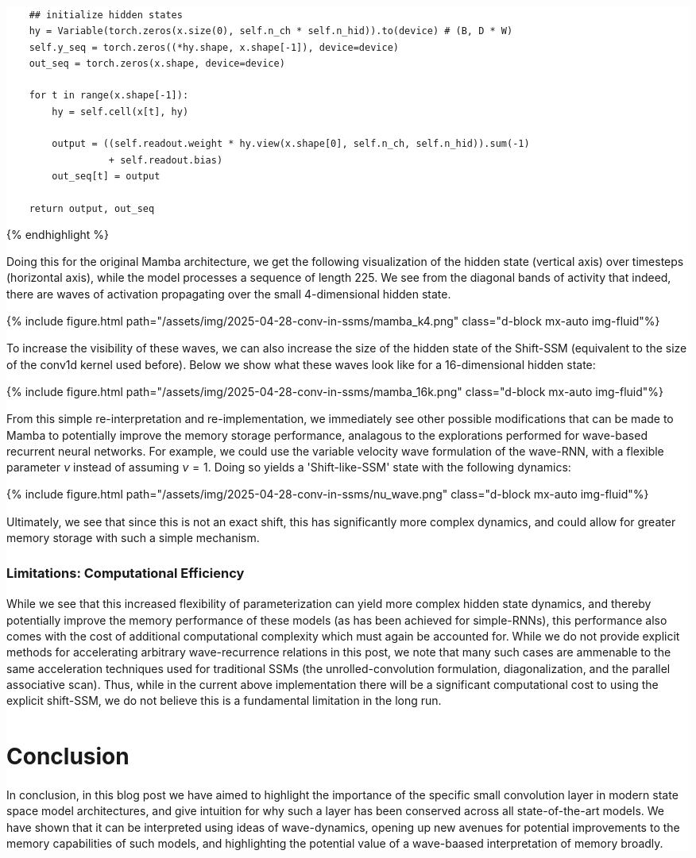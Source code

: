         ## initialize hidden states
        hy = Variable(torch.zeros(x.size(0), self.n_ch * self.n_hid)).to(device) # (B, D * W)
        self.y_seq = torch.zeros((*hy.shape, x.shape[-1]), device=device)
        out_seq = torch.zeros(x.shape, device=device)

        for t in range(x.shape[-1]):
            hy = self.cell(x[t], hy)

            output = ((self.readout.weight * hy.view(x.shape[0], self.n_ch, self.n_hid)).sum(-1) 
                      + self.readout.bias)
            out_seq[t] = output

        return output, out_seq
{% endhighlight %}

Doing this for the original Mamba architecture, we get the following visualization of the hidden state (vertical axis) over timesteps (horizontal axis), while the model processes a sequence of length 225. We see from the diagonal bands of activity that indeed, there are waves of activation propagating over the small 4-dimensional hidden state. 

{% include figure.html path="/assets/img/2025-04-28-conv-in-ssms/mamba_k4.png" class="d-block mx-auto img-fluid"%}

To increase the visibility of these waves, we can also increase the size of the hidden state of the Shift-SSM (equivalent to the size of the conv1d kernel used before). Below we show what these waves look like for a 16-dimensional hidden state:

{% include figure.html path="/assets/img/2025-04-28-conv-in-ssms/mamba_16k.png" class="d-block mx-auto img-fluid"%}

From this simple re-interpretation and re-implementation, we immediately see other possible modifications that can be made to Mamba to potentially improve the memory storage performance, analagous to the explorations performed for wave-based recurrent neural networks. For example, we could use the variable velocity wave formulation of the wave-RNN, with a flexible parameter $\nu$ instead of assuming $\nu=1$. Doing so yields a 'Shift-like-SSM' state with the following dynamics:

{% include figure.html path="/assets/img/2025-04-28-conv-in-ssms/nu_wave.png" class="d-block mx-auto img-fluid"%}

Ultimately, we see that since this is not an exact shift, this has significantly more complex dynamics, and could allow for greater memory storage with such a simple mechanism.

### Limitations: Computational Efficiency

While we see that this increased flexibility of parameterization can yield more complex hidden state dynamics, and thereby potentially improve the memory performance of these models (as has been achieved for simple-RNNs), this performance also comes with the cost of additional computational complexity which must again be accounted for. While we do not provide explicit methods for accelerating arbitrary wave-recurrence relations in this post, we note that many such cases are ammenable to the same acceleration techniques used for traditional SSMs (the unrolled-convolution formulation, diagonalization, and the parallel associative scan). Thus, while in the current above implementation there will be a significant computational cost to using the explicit shift-SSM, we do not believe this is a fundamental limitation in the long run. 

# Conclusion
In conclusion, in this blog post we have aimed to highlight the importance of the specific small convolution layer in modern state space model architectures, and give intuition for why such a layer has been conserved across all state-of-the-art models. We have shown that it can be interpreted using ideas of wave-dynamics, opening up new avenues for potential improvements to the memory capabilities of such models, and highlighting the potential value of a wave-baased interpretation of memory broadly. 